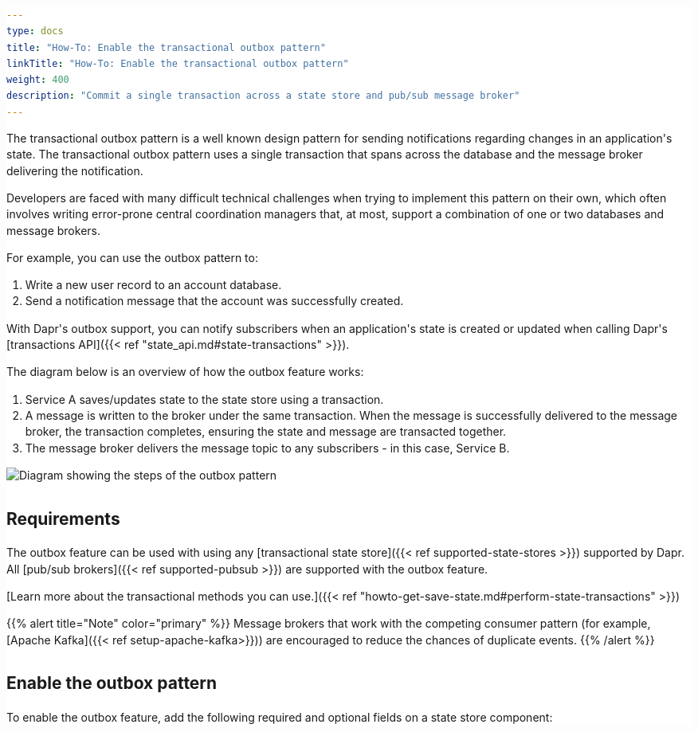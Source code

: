 ```yaml
---
type: docs
title: "How-To: Enable the transactional outbox pattern"
linkTitle: "How-To: Enable the transactional outbox pattern"
weight: 400
description: "Commit a single transaction across a state store and pub/sub message broker"
---
```


The transactional outbox pattern is a well known design pattern for sending notifications regarding changes in an application's state. The transactional outbox pattern uses a single transaction that spans across the database and the message broker delivering the notification. 

Developers are faced with many difficult technical challenges when trying to implement this pattern on their own, which often involves writing error-prone central coordination managers that, at most, support a combination of one or two databases and message brokers.

For example, you can use the outbox pattern to:  
1. Write a new user record to an account database. 
1. Send a notification message that the account was successfully created. 

With Dapr's outbox support, you can notify subscribers when an application's state is created or updated when calling Dapr's [transactions API]({{< ref "state_api.md#state-transactions" >}}).

The diagram below is an overview of how the outbox feature works:

1) Service A saves/updates state to the state store using a transaction.
2) A message is written to the broker under the same transaction. When the message is successfully delivered to the message broker, the transaction completes, ensuring the state and message are transacted together.
3) The message broker delivers the message topic to any subscribers - in this case, Service B.

<img src="/images/state-management-outbox.png" width=800 alt="Diagram showing the steps of the outbox pattern">

## Requirements

The outbox feature can be used with using any [transactional state store]({{< ref supported-state-stores >}}) supported by Dapr. All [pub/sub brokers]({{< ref supported-pubsub >}}) are supported with the outbox feature.

[Learn more about the transactional methods you can use.]({{< ref "howto-get-save-state.md#perform-state-transactions" >}})

{{% alert title="Note" color="primary" %}} 
Message brokers that work with the competing consumer pattern (for example, [Apache Kafka]({{< ref setup-apache-kafka>}})) are encouraged to reduce the chances of duplicate events.
{{% /alert %}}

## Enable the outbox pattern

To enable the outbox feature, add the following required and optional fields on a state store component:
